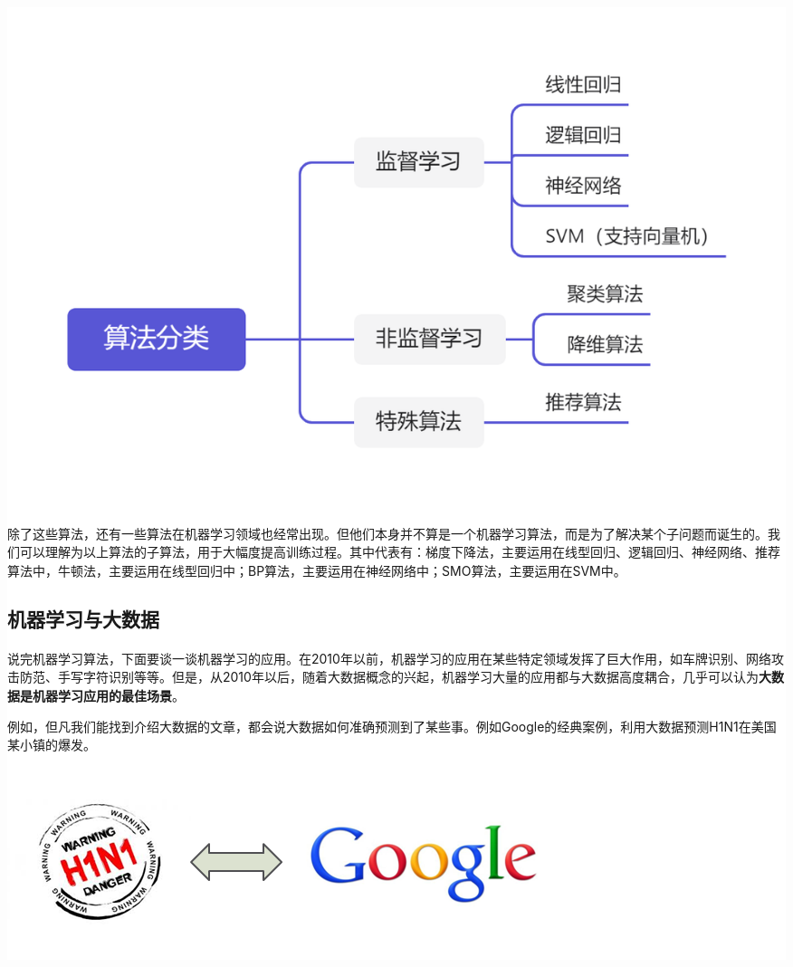 ![一文读懂机器学习-图9](../../images/ai/ai_basic_9.png)

除了这些算法，还有一些算法在机器学习领域也经常出现。但他们本身并不算是一个机器学习算法，而是为了解决某个子问题而诞生的。我们可以理解为以上算法的子算法，用于大幅度提高训练过程。其中代表有：梯度下降法，主要运用在线型回归、逻辑回归、神经网络、推荐算法中，牛顿法，主要运用在线型回归中；BP算法，主要运用在神经网络中；SMO算法，主要运用在SVM中。

## 机器学习与大数据

说完机器学习算法，下面要谈一谈机器学习的应用。在2010年以前，机器学习的应用在某些特定领域发挥了巨大作用，如车牌识别、网络攻击防范、手写字符识别等等。但是，从2010年以后，随着大数据概念的兴起，机器学习大量的应用都与大数据高度耦合，几乎可以认为**大数据是机器学习应用的最佳场景**。

例如，但凡我们能找到介绍大数据的文章，都会说大数据如何准确预测到了某些事。例如Google的经典案例，利用大数据预测H1N1在美国某小镇的爆发。

![一文读懂机器学习-图10](../../images/ai/ai_basic_10.png)
